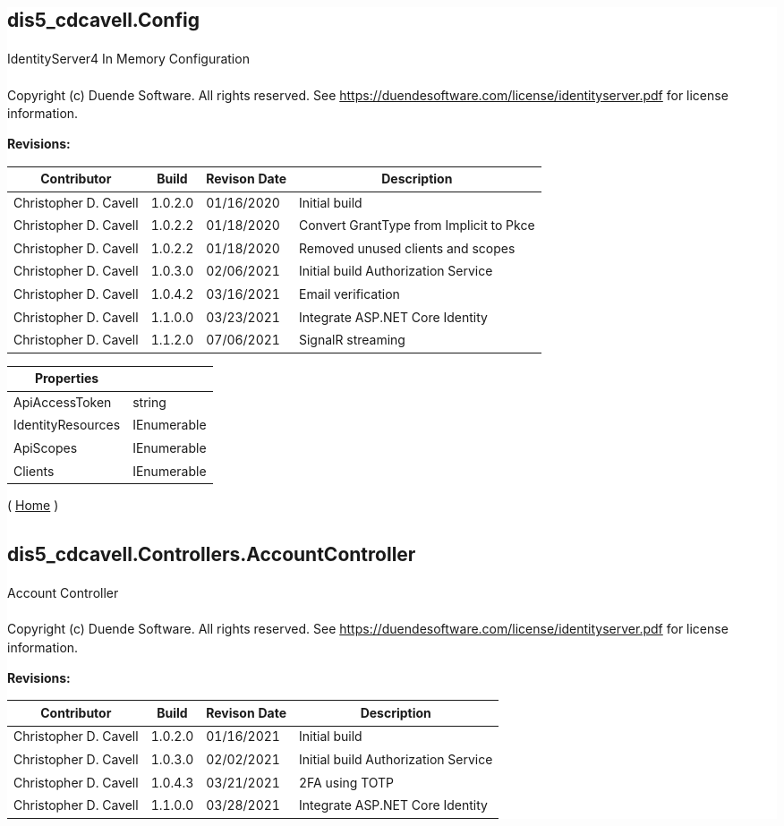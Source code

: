 ﻿
<a name='dis5_cdcavell.Config'></a>

## dis5_cdcavell.Config
IdentityServer4 In Memory Configuration <br /><br /> Copyright (c) Duende Software. All rights reserved. See https://duendesoftware.com/license/identityserver.pdf for license information.

__Revisions:__

| Contributor | Build | Revison Date | Description |
|-------------|-------|--------------|-------------|
| Christopher D. Cavell | 1.0.2.0 | 01/16/2020 | Initial build |
| Christopher D. Cavell | 1.0.2.2 | 01/18/2020 | Convert GrantType from Implicit to Pkce |
| Christopher D. Cavell | 1.0.2.2 | 01/18/2020 | Removed unused clients and scopes |
| Christopher D. Cavell | 1.0.3.0 | 02/06/2021 | Initial build Authorization Service |
| Christopher D. Cavell | 1.0.4.2 | 03/16/2021 | Email verification |
| Christopher D. Cavell | 1.1.0.0 | 03/23/2021 | Integrate ASP.NET Core Identity |
| Christopher D. Cavell | 1.1.2.0 | 07/06/2021 | SignalR streaming |


|Properties| |
| - | - |
|ApiAccessToken|string|
|IdentityResources|IEnumerable<IdentityResource>|
|ApiScopes|IEnumerable<ApiScope>|
|Clients|IEnumerable<Client>|


( [Home](Home) )


<a name='dis5_cdcavell.Controllers.AccountController'></a>

## dis5_cdcavell.Controllers.AccountController
Account Controller <br /><br /> Copyright (c) Duende Software. All rights reserved. See https://duendesoftware.com/license/identityserver.pdf for license information.

__Revisions:__

| Contributor | Build | Revison Date | Description |
|-------------|-------|--------------|-------------|
| Christopher D. Cavell | 1.0.2.0 | 01/16/2021 | Initial build |
| Christopher D. Cavell | 1.0.3.0 | 02/02/2021 | Initial build Authorization Service |
| Christopher D. Cavell | 1.0.4.3 | 03/21/2021 | 2FA using TOTP |
| Christopher D. Cavell | 1.1.0.0 | 03/28/2021 | Integrate ASP.NET Core Identity |
